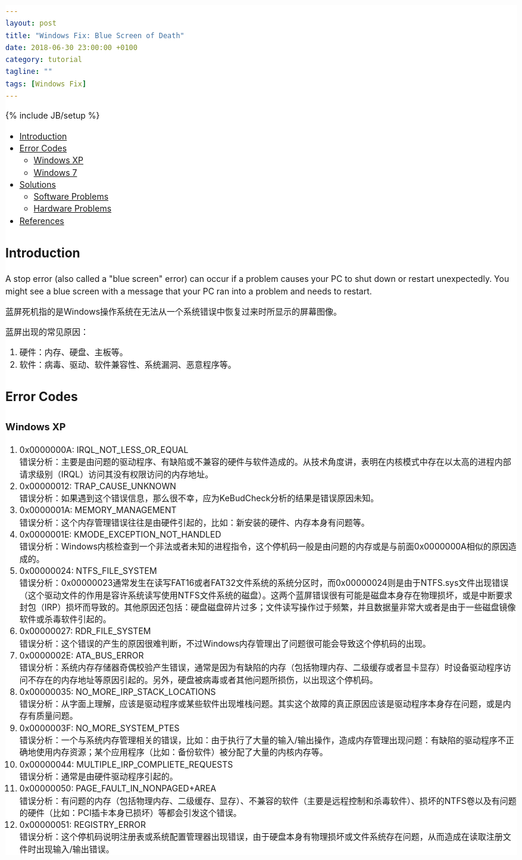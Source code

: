 ```yaml
---
layout: post
title: "Windows Fix: Blue Screen of Death"
date: 2018-06-30 23:00:00 +0100
category: tutorial
tagline: ""
tags: [Windows Fix]
---
```

{% include JB/setup %}

* [Introduction](#introduction)
* [Error Codes](#error-codes)
  * [Windows XP](#windows-xp)
  * [Windows 7](#windows-7)
* [Solutions](#solutions)
  * [Software Problems](#software-problems)
  * [Hardware Problems](#hardware-problems)
* [References](#references)

## Introduction

A stop error (also called a "blue screen" error) can occur if a problem causes your PC to shut down or restart unexpectedly. You might see a blue screen with a message that your PC ran into a problem and needs to restart.

蓝屏死机指的是Windows操作系统在无法从一个系统错误中恢复过来时所显示的屏幕图像。

蓝屏出现的常见原因：
1. 硬件：内存、硬盘、主板等。
2. 软件：病毒、驱动、软件兼容性、系统漏洞、恶意程序等。

## Error Codes

### Windows XP

1. 0x0000000A: IRQL_NOT_LESS_OR_EQUAL<br/>
错误分析：主要是由问题的驱动程序、有缺陷或不兼容的硬件与软件造成的。从技术角度讲，表明在内核模式中存在以太高的进程内部请求级别（IRQL）访问其没有权限访问的内存地址。
2. 0x00000012: TRAP_CAUSE_UNKNOWN<br/>
错误分析：如果遇到这个错误信息，那么很不幸，应为KeBudCheck分析的结果是错误原因未知。
3. 0x0000001A: MEMORY_MANAGEMENT<br/>
错误分析：这个内存管理错误往往是由硬件引起的，比如：新安装的硬件、内存本身有问题等。
4. 0x0000001E: KMODE_EXCEPTION_NOT_HANDLED<br/>
错误分析：Windows内核检查到一个非法或者未知的进程指令，这个停机码一般是由问题的内存或是与前面0x0000000A相似的原因造成的。
5. 0x00000024: NTFS_FILE_SYSTEM<br/>
错误分析：0x00000023通常发生在读写FAT16或者FAT32文件系统的系统分区时，而0x00000024则是由于NTFS.sys文件出现错误（这个驱动文件的作用是容许系统读写使用NTFS文件系统的磁盘）。这两个蓝屏错误很有可能是磁盘本身存在物理损坏，或是中断要求封包（IRP）损坏而导致的。其他原因还包括：硬盘磁盘碎片过多；文件读写操作过于频繁，并且数据量非常大或者是由于一些磁盘镜像软件或杀毒软件引起的。
6. 0x00000027: RDR_FILE_SYSTEM<br/>
错误分析：这个错误的产生的原因很难判断，不过Windows内存管理出了问题很可能会导致这个停机码的出现。
7. 0x0000002E: ATA_BUS_ERROR<br/>
错误分析：系统内存存储器奇偶校验产生错误，通常是因为有缺陷的内存（包括物理内存、二级缓存或者显卡显存）时设备驱动程序访问不存在的内存地址等原因引起的。另外，硬盘被病毒或者其他问题所损伤，以出现这个停机码。
8. 0x00000035: NO_MORE_IRP_STACK_LOCATIONS<br/>
错误分析：从字面上理解，应该是驱动程序或某些软件出现堆栈问题。其实这个故障的真正原因应该是驱动程序本身存在问题，或是内存有质量问题。
9. 0x0000003F: NO_MORE_SYSTEM_PTES<br/>
错误分析：一个与系统内存管理相关的错误，比如：由于执行了大量的输入/输出操作，造成内存管理出现问题：有缺陷的驱动程序不正确地使用内存资源；某个应用程序（比如：备份软件）被分配了大量的内核内存等。
10. 0x00000044: MULTIPLE_IRP_COMPLIETE_REQUESTS<br/>
错误分析：通常是由硬件驱动程序引起的。
11. 0x00000050: PAGE_FAULT_IN_NONPAGED+AREA<br/>
错误分析：有问题的内存（包括物理内存、二级缓存、显存）、不兼容的软件（主要是远程控制和杀毒软件）、损坏的NTFS卷以及有问题的硬件（比如：PCI插卡本身已损坏）等都会引发这个错误。
12. 0x00000051: REGISTRY_ERROR<br/>
错误分析：这个停机码说明注册表或系统配置管理器出现错误，由于硬盘本身有物理损坏或文件系统存在问题，从而造成在读取注册文件时出现输入/输出错误。